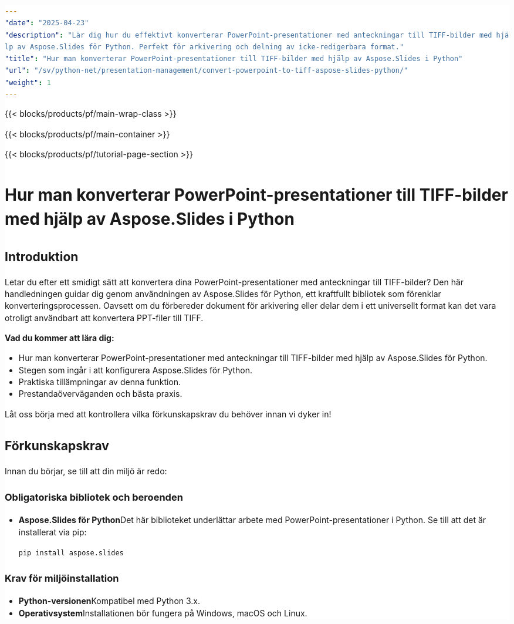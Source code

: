 ```yaml
---
"date": "2025-04-23"
"description": "Lär dig hur du effektivt konverterar PowerPoint-presentationer med anteckningar till TIFF-bilder med hjälp av Aspose.Slides för Python. Perfekt för arkivering och delning av icke-redigerbara format."
"title": "Hur man konverterar PowerPoint-presentationer till TIFF-bilder med hjälp av Aspose.Slides i Python"
"url": "/sv/python-net/presentation-management/convert-powerpoint-to-tiff-aspose-slides-python/"
"weight": 1
---
```


{{< blocks/products/pf/main-wrap-class >}}

{{< blocks/products/pf/main-container >}}

{{< blocks/products/pf/tutorial-page-section >}}
# Hur man konverterar PowerPoint-presentationer till TIFF-bilder med hjälp av Aspose.Slides i Python

## Introduktion

Letar du efter ett smidigt sätt att konvertera dina PowerPoint-presentationer med anteckningar till TIFF-bilder? Den här handledningen guidar dig genom användningen av Aspose.Slides för Python, ett kraftfullt bibliotek som förenklar konverteringsprocessen. Oavsett om du förbereder dokument för arkivering eller delar dem i ett universellt format kan det vara otroligt användbart att konvertera PPT-filer till TIFF.

**Vad du kommer att lära dig:**
- Hur man konverterar PowerPoint-presentationer med anteckningar till TIFF-bilder med hjälp av Aspose.Slides för Python.
- Stegen som ingår i att konfigurera Aspose.Slides för Python.
- Praktiska tillämpningar av denna funktion.
- Prestandaöverväganden och bästa praxis.

Låt oss börja med att kontrollera vilka förkunskapskrav du behöver innan vi dyker in!

## Förkunskapskrav

Innan du börjar, se till att din miljö är redo:

### Obligatoriska bibliotek och beroenden
- **Aspose.Slides för Python**Det här biblioteket underlättar arbete med PowerPoint-presentationer i Python. Se till att det är installerat via pip:
  ```bash
  pip install aspose.slides
  ```

### Krav för miljöinstallation
- **Python-versionen**Kompatibel med Python 3.x.
- **Operativsystem**Installationen bör fungera på Windows, macOS och Linux.
